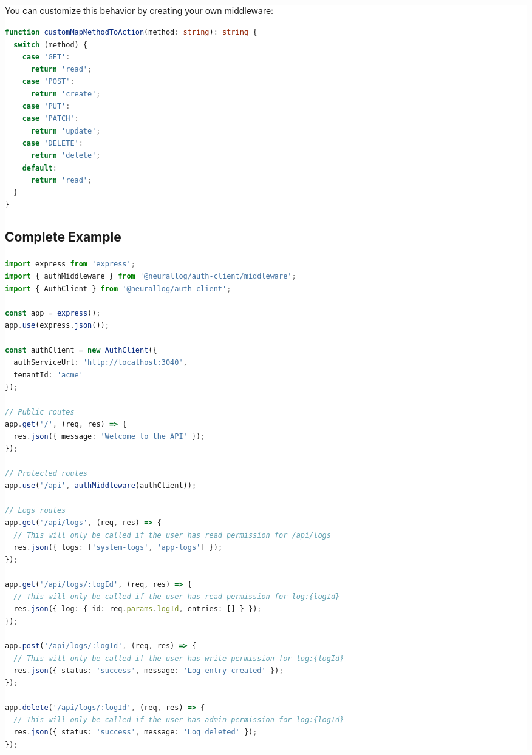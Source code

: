 You can customize this behavior by creating your own middleware:

```typescript
function customMapMethodToAction(method: string): string {
  switch (method) {
    case 'GET':
      return 'read';
    case 'POST':
      return 'create';
    case 'PUT':
    case 'PATCH':
      return 'update';
    case 'DELETE':
      return 'delete';
    default:
      return 'read';
  }
}
```

## Complete Example

```typescript
import express from 'express';
import { authMiddleware } from '@neurallog/auth-client/middleware';
import { AuthClient } from '@neurallog/auth-client';

const app = express();
app.use(express.json());

const authClient = new AuthClient({
  authServiceUrl: 'http://localhost:3040',
  tenantId: 'acme'
});

// Public routes
app.get('/', (req, res) => {
  res.json({ message: 'Welcome to the API' });
});

// Protected routes
app.use('/api', authMiddleware(authClient));

// Logs routes
app.get('/api/logs', (req, res) => {
  // This will only be called if the user has read permission for /api/logs
  res.json({ logs: ['system-logs', 'app-logs'] });
});

app.get('/api/logs/:logId', (req, res) => {
  // This will only be called if the user has read permission for log:{logId}
  res.json({ log: { id: req.params.logId, entries: [] } });
});

app.post('/api/logs/:logId', (req, res) => {
  // This will only be called if the user has write permission for log:{logId}
  res.json({ status: 'success', message: 'Log entry created' });
});

app.delete('/api/logs/:logId', (req, res) => {
  // This will only be called if the user has admin permission for log:{logId}
  res.json({ status: 'success', message: 'Log deleted' });
});

```